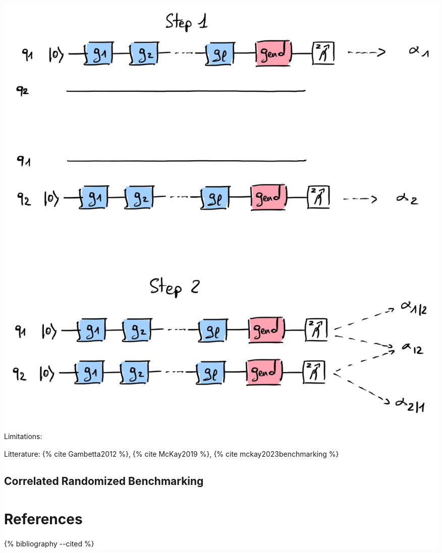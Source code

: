   <img src="/img/system-level-benchmark/randomized/RB-simultaneous.png" class="img-medium" alt="Quantum circuit associated to the simultaneous randomized benchmarking protocol"/>
</div>

Limitations:




Litterature: {% cite Gambetta2012 %}, {% cite McKay2019 %}, {% cite mckay2023benchmarking %}


## Correlated Randomized Benchmarking



# References

{% bibliography --cited %}

